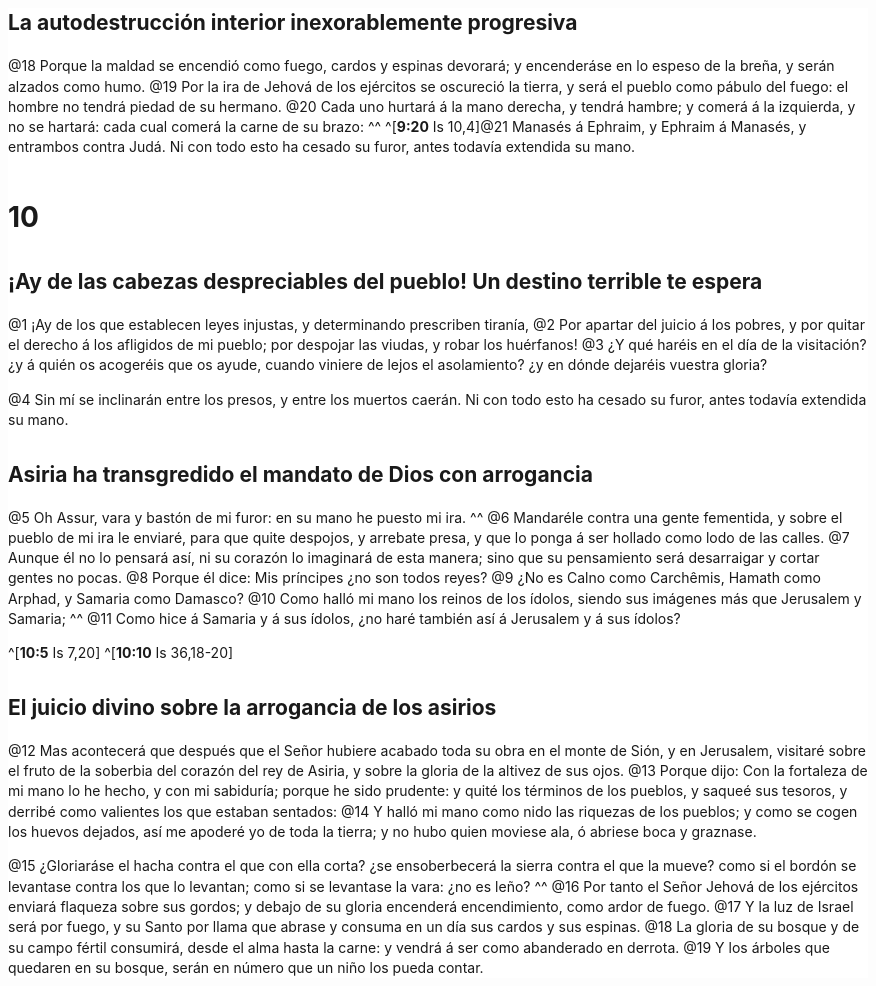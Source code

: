 ## La autodestrucción interior inexorablemente progresiva
@18 Porque la maldad se encendió como fuego, cardos y espinas devorará; y encenderáse en lo espeso de la breña, y serán alzados como humo. @19 Por la ira de Jehová de los ejércitos se oscureció la tierra, y será el pueblo como pábulo del fuego: el hombre no tendrá piedad de su hermano. @20 Cada uno hurtará á la mano derecha, y tendrá hambre; y comerá á la izquierda, y no se hartará: cada cual comerá la carne de su brazo: 
^^ 
^[**9:20** Is 10,4]@21 Manasés á Ephraim, y Ephraim á Manasés, y entrambos contra Judá. Ni con todo esto ha cesado su furor, antes todavía extendida su mano. 

# 10 
## ¡Ay de las cabezas despreciables del pueblo! Un destino terrible te espera
@1 ¡Ay de los que establecen leyes injustas, y determinando prescriben tiranía, @2 Por apartar del juicio á los pobres, y por quitar el derecho á los afligidos de mi pueblo; por despojar las viudas, y robar los huérfanos! @3 ¿Y qué haréis en el día de la visitación? ¿y á quién os acogeréis que os ayude, cuando viniere de lejos el asolamiento? ¿y en dónde dejaréis vuestra gloria? 

@4 Sin mí se inclinarán entre los presos, y entre los muertos caerán. Ni con todo esto ha cesado su furor, antes todavía extendida su mano. 


## Asiria ha transgredido el mandato de Dios con arrogancia
@5 Oh Assur, vara y bastón de mi furor: en su mano he puesto mi ira. ^^ @6 Mandaréle contra una gente fementida, y sobre el pueblo de mi ira le enviaré, para que quite despojos, y arrebate presa, y que lo ponga á ser hollado como lodo de las calles. @7 Aunque él no lo pensará así, ni su corazón lo imaginará de esta manera; sino que su pensamiento será desarraigar y cortar gentes no pocas. @8 Porque él dice: Mis príncipes ¿no son todos reyes? @9 ¿No es Calno como Carchêmis, Hamath como Arphad, y Samaria como Damasco? @10 Como halló mi mano los reinos de los ídolos, siendo sus imágenes más que Jerusalem y Samaria; ^^ @11 Como hice á Samaria y á sus ídolos, ¿no haré también así á Jerusalem y á sus ídolos? 

^[**10:5** Is 7,20] ^[**10:10** Is 36,18-20]

## El juicio divino sobre la arrogancia de los asirios
@12 Mas acontecerá que después que el Señor hubiere acabado toda su obra en el monte de Sión, y en Jerusalem, visitaré sobre el fruto de la soberbia del corazón del rey de Asiria, y sobre la gloria de la altivez de sus ojos. @13 Porque dijo: Con la fortaleza de mi mano lo he hecho, y con mi sabiduría; porque he sido prudente: y quité los términos de los pueblos, y saqueé sus tesoros, y derribé como valientes los que estaban sentados: @14 Y halló mi mano como nido las riquezas de los pueblos; y como se cogen los huevos dejados, así me apoderé yo de toda la tierra; y no hubo quien moviese ala, ó abriese boca y graznase. 

@15 ¿Gloriaráse el hacha contra el que con ella corta? ¿se ensoberbecerá la sierra contra el que la mueve? como si el bordón se levantase contra los que lo levantan; como si se levantase la vara: ¿no es leño? ^^ @16 Por tanto el Señor Jehová de los ejércitos enviará flaqueza sobre sus gordos; y debajo de su gloria encenderá encendimiento, como ardor de fuego. @17 Y la luz de Israel será por fuego, y su Santo por llama que abrase y consuma en un día sus cardos y sus espinas. @18 La gloria de su bosque y de su campo fértil consumirá, desde el alma hasta la carne: y vendrá á ser como abanderado en derrota. @19 Y los árboles que quedaren en su bosque, serán en número que un niño los pueda contar. 

